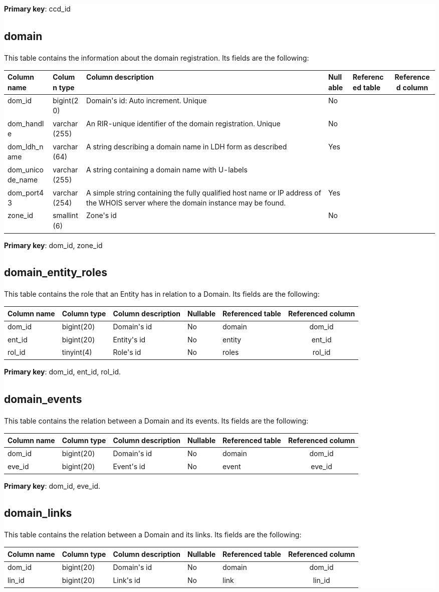 **Primary key**: ccd\_id

## domain
This table contains the information about the domain registration. Its fields are the following:

|Column name|Column type|Column description|Nullable|Referenced table|Referenced column|
|:----------|:----------|:-----------------|:-------|:---------------|:---------------:|
|dom\_id|bigint(20)|Domain's id: Auto increment. Unique|No||| 
|dom\_handle|varchar(255)|An RIR-unique identifier of the domain registration. Unique|No|||
|dom\_ldh\_name|varchar(64)|A string describing a domain name in LDH form as described|Yes|||
|dom\_unicode\_name|varchar(255)|A string containing a domain name with U-labels||||
|dom\_port43|varchar(254)|A simple string containing the fully qualified host name or IP address of the WHOIS server where the domain instance may be found.|Yes|||
|zone\_id|smallint(6)|Zone's id|No|||

**Primary key**: dom\_id, zone\_id

## domain_entity_roles

This table contains the role that an Entity has in relation to a Domain. Its fields are the following:

|Column name|Column type|Column description|Nullable|Referenced table|Referenced column|
|:----------|:----------|:-----------------|:-------|:---------------|:---------------:|
|dom\_id|bigint(20)|Domain's id| No | domain | dom\_id| 
|ent\_id|bigint(20)|Entity's id| No | entity | ent\_id| 
|rol\_id|tinyint(4)|Role's id| No | roles | rol\_id| 

**Primary key**: dom\_id, ent\_id, rol\_id.

## domain_events

This table contains the relation between a Domain and its events. Its fields are the following:

|Column name|Column type|Column description|Nullable|Referenced table|Referenced column|
|:----------|:----------|:-----------------|:-------|:---------------|:---------------:|
|dom\_id|bigint(20)|Domain's id| No | domain | dom\_id| 
|eve\_id|bigint(20)|Event's id| No | event | eve\_id| 

**Primary key**: dom\_id, eve\_id.

## domain_links

This table contains the relation between a Domain and its links. Its fields are the following:

|Column name|Column type|Column description|Nullable|Referenced table|Referenced column|
|:----------|:----------|:-----------------|:-------|:---------------|:---------------:|
|dom\_id|bigint(20)|Domain's id| No | domain | dom\_id| 
|lin\_id|bigint(20)|Link's id| No | link | lin\_id| 
